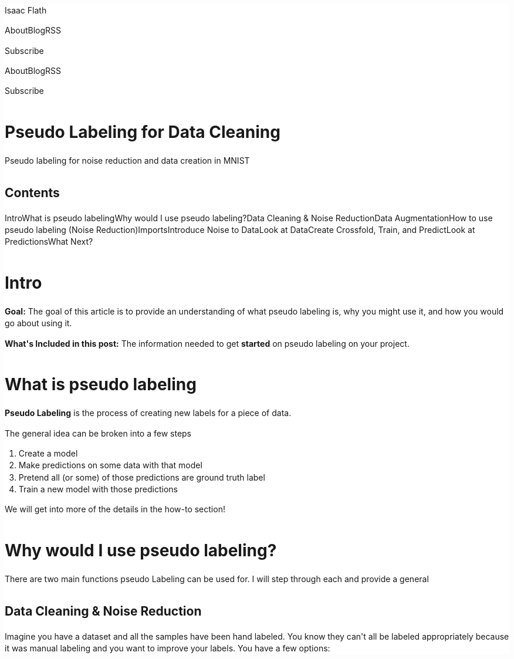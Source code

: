 Isaac Flath

AboutBlogRSS

Subscribe

AboutBlogRSS

Subscribe

# Pseudo Labeling for Data Cleaning

Pseudo labeling for noise reduction and data creation in MNIST

## Contents

IntroWhat is pseudo labelingWhy would I use pseudo labeling?Data Cleaning & Noise ReductionData AugmentationHow to use pseudo labeling (Noise Reduction)ImportsIntroduce Noise to DataLook at DataCreate Crossfold, Train, and PredictLook at PredictionsWhat Next?

# Intro

**Goal:** The goal of this article is to provide an understanding of what pseudo labeling is, why you might use it, and how you would go about using it.

**What's Included in this post:** The information needed to get **started** on pseudo labeling on your project.

# What is pseudo labeling

**Pseudo Labeling** is the process of creating new labels for a piece of data.

The general idea can be broken into a few steps

  1. Create a model
  2. Make predictions on some data with that model
  3. Pretend all (or some) of those predictions are ground truth label
  4. Train a new model with those predictions

We will get into more of the details in the how-to section!

# Why would I use pseudo labeling?

There are two main functions pseudo Labeling can be used for. I will step through each and provide a general

## Data Cleaning & Noise Reduction

Imagine you have a dataset and all the samples have been hand labeled. You know they can't all be labeled appropriately because it was manual labeling and you want to improve your labels. You have a few options:
